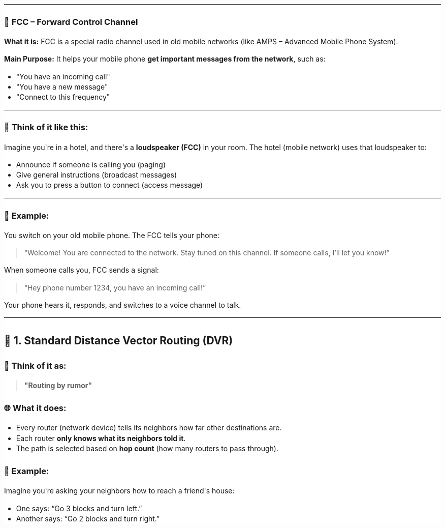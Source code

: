 
---

### 🔹 **FCC – Forward Control Channel**

**What it is:**
FCC is a special radio channel used in old mobile networks (like AMPS – Advanced Mobile Phone System).

**Main Purpose:**
It helps your mobile phone **get important messages from the network**, such as:

* "You have an incoming call"
* "You have a new message"
* "Connect to this frequency"

---

### 🔹 **Think of it like this:**

Imagine you're in a hotel, and there's a **loudspeaker (FCC)** in your room. The hotel (mobile network) uses that loudspeaker to:

* Announce if someone is calling you (paging)
* Give general instructions (broadcast messages)
* Ask you to press a button to connect (access message)

---

### 🔹 **Example:**

You switch on your old mobile phone.
The FCC tells your phone:

> “Welcome! You are connected to the network. Stay tuned on this channel. If someone calls, I’ll let you know!”

When someone calls you, FCC sends a signal:

> “Hey phone number 1234, you have an incoming call!”

Your phone hears it, responds, and switches to a voice channel to talk.

---

## 🔹 1. Standard Distance Vector Routing (DVR)
### 🧠 Think of it as:
> **"Routing by rumor"**

### 🌐 What it does:
- Every router (network device) tells its neighbors how far other destinations are.
- Each router **only knows what its neighbors told it**.
- The path is selected based on **hop count** (how many routers to pass through).

### 🧾 Example:
Imagine you're asking your neighbors how to reach a friend's house:
- One says: “Go 3 blocks and turn left.”
- Another says: “Go 2 blocks and turn right.”
